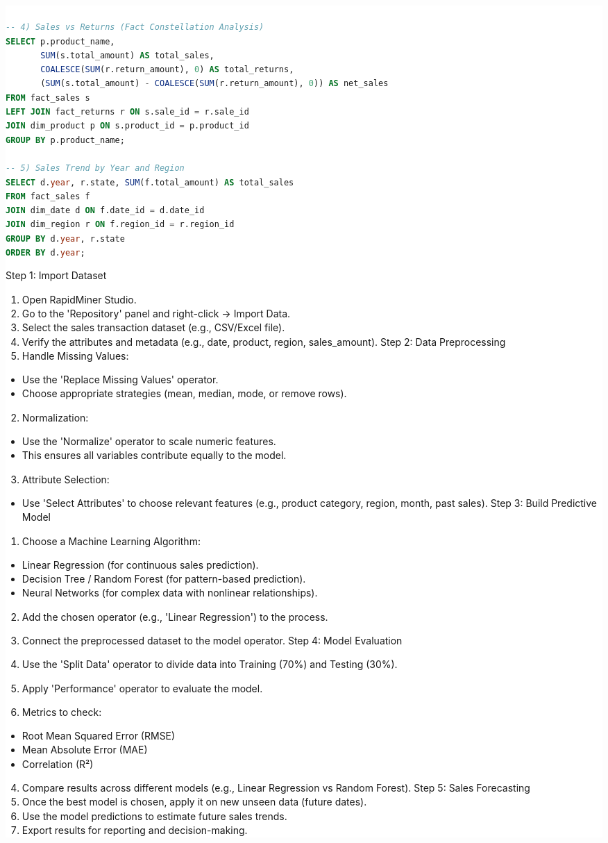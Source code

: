```sql

-- 4) Sales vs Returns (Fact Constellation Analysis)
SELECT p.product_name,
       SUM(s.total_amount) AS total_sales,
       COALESCE(SUM(r.return_amount), 0) AS total_returns,
       (SUM(s.total_amount) - COALESCE(SUM(r.return_amount), 0)) AS net_sales
FROM fact_sales s
LEFT JOIN fact_returns r ON s.sale_id = r.sale_id
JOIN dim_product p ON s.product_id = p.product_id
GROUP BY p.product_name;

-- 5) Sales Trend by Year and Region
SELECT d.year, r.state, SUM(f.total_amount) AS total_sales
FROM fact_sales f
JOIN dim_date d ON f.date_id = d.date_id
JOIN dim_region r ON f.region_id = r.region_id
GROUP BY d.year, r.state
ORDER BY d.year;
```


Step 1: Import Dataset
1. Open RapidMiner Studio.
2. Go to the &#39;Repository&#39; panel and right-click → Import Data.
3. Select the sales transaction dataset (e.g., CSV/Excel file).
4. Verify the attributes and metadata (e.g., date, product, region, sales_amount).
Step 2: Data Preprocessing
1. Handle Missing Values:
- Use the &#39;Replace Missing Values&#39; operator.
- Choose appropriate strategies (mean, median, mode, or remove rows).
2. Normalization:
- Use the &#39;Normalize&#39; operator to scale numeric features.
- This ensures all variables contribute equally to the model.
3. Attribute Selection:
- Use &#39;Select Attributes&#39; to choose relevant features (e.g., product category, region, month, past
sales).
Step 3: Build Predictive Model
1. Choose a Machine Learning Algorithm:
- Linear Regression (for continuous sales prediction).
- Decision Tree / Random Forest (for pattern-based prediction).
- Neural Networks (for complex data with nonlinear relationships).
2. Add the chosen operator (e.g., &#39;Linear Regression&#39;) to the process.

3. Connect the preprocessed dataset to the model operator.
Step 4: Model Evaluation
1. Use the &#39;Split Data&#39; operator to divide data into Training (70%) and Testing (30%).
2. Apply &#39;Performance&#39; operator to evaluate the model.
3. Metrics to check:
- Root Mean Squared Error (RMSE)
- Mean Absolute Error (MAE)
- Correlation (R²)
4. Compare results across different models (e.g., Linear Regression vs Random Forest).
Step 5: Sales Forecasting
1. Once the best model is chosen, apply it on new unseen data (future dates).
2. Use the model predictions to estimate future sales trends.
3. Export results for reporting and decision-making.
